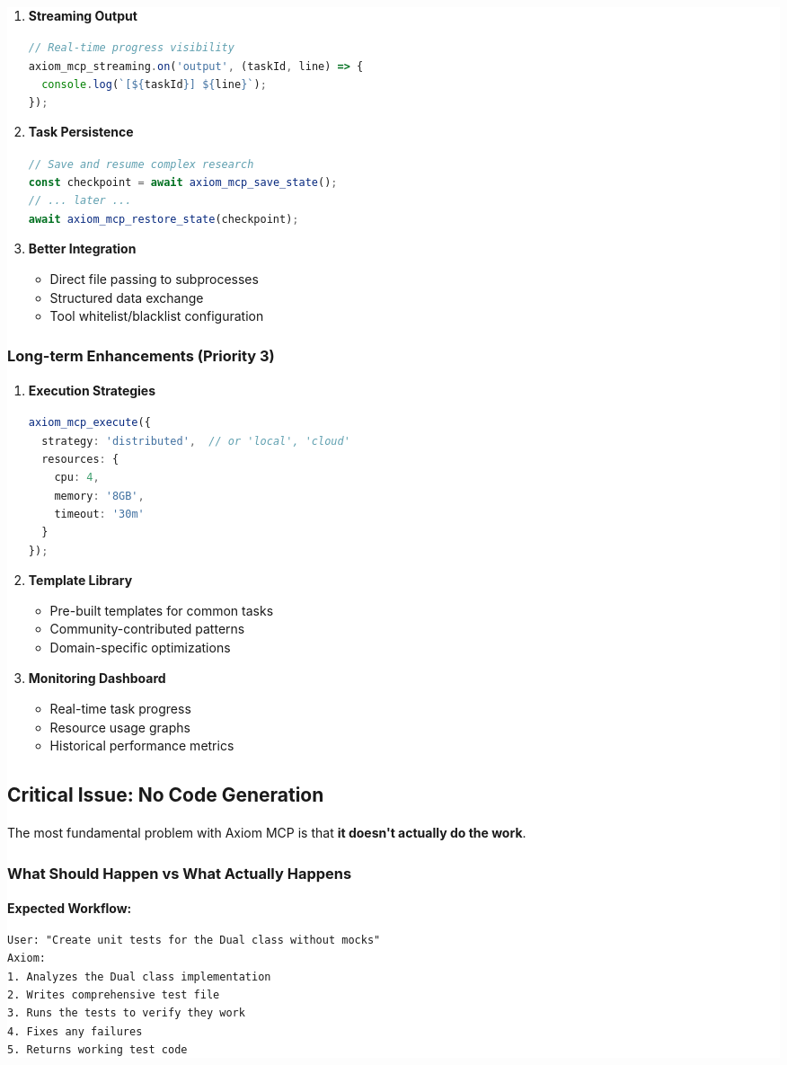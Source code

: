 1. **Streaming Output**
   ```typescript
   // Real-time progress visibility
   axiom_mcp_streaming.on('output', (taskId, line) => {
     console.log(`[${taskId}] ${line}`);
   });
   ```

2. **Task Persistence**
   ```typescript
   // Save and resume complex research
   const checkpoint = await axiom_mcp_save_state();
   // ... later ...
   await axiom_mcp_restore_state(checkpoint);
   ```

3. **Better Integration**
   - Direct file passing to subprocesses
   - Structured data exchange
   - Tool whitelist/blacklist configuration

### Long-term Enhancements (Priority 3)

1. **Execution Strategies**
   ```typescript
   axiom_mcp_execute({
     strategy: 'distributed',  // or 'local', 'cloud'
     resources: {
       cpu: 4,
       memory: '8GB',
       timeout: '30m'
     }
   });
   ```

2. **Template Library**
   - Pre-built templates for common tasks
   - Community-contributed patterns
   - Domain-specific optimizations

3. **Monitoring Dashboard**
   - Real-time task progress
   - Resource usage graphs
   - Historical performance metrics

## Critical Issue: No Code Generation

The most fundamental problem with Axiom MCP is that **it doesn't actually do the work**. 

### What Should Happen vs What Actually Happens

**Expected Workflow:**
```
User: "Create unit tests for the Dual class without mocks"
Axiom: 
1. Analyzes the Dual class implementation
2. Writes comprehensive test file
3. Runs the tests to verify they work
4. Fixes any failures
5. Returns working test code
```
